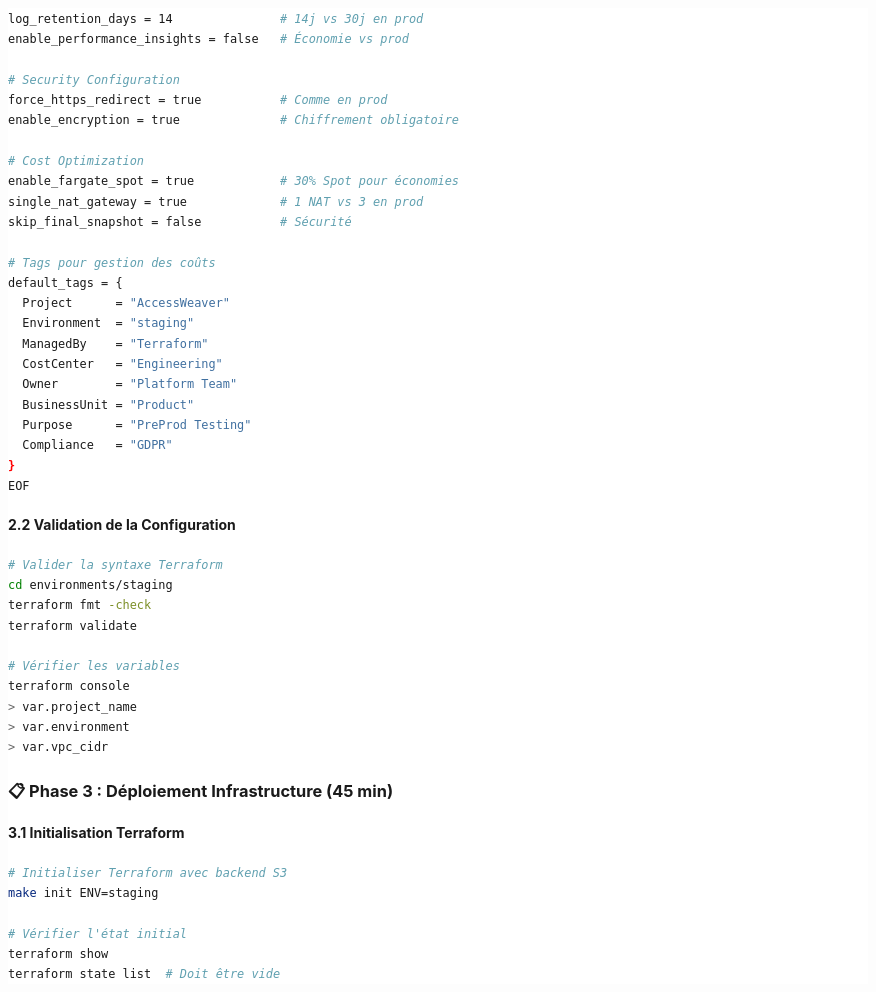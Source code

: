 ```bash
log_retention_days = 14               # 14j vs 30j en prod
enable_performance_insights = false   # Économie vs prod

# Security Configuration
force_https_redirect = true           # Comme en prod
enable_encryption = true              # Chiffrement obligatoire

# Cost Optimization
enable_fargate_spot = true            # 30% Spot pour économies
single_nat_gateway = true             # 1 NAT vs 3 en prod
skip_final_snapshot = false           # Sécurité

# Tags pour gestion des coûts
default_tags = {
  Project      = "AccessWeaver"
  Environment  = "staging"
  ManagedBy    = "Terraform"
  CostCenter   = "Engineering"
  Owner        = "Platform Team"
  BusinessUnit = "Product"
  Purpose      = "PreProd Testing"
  Compliance   = "GDPR"
}
EOF
```

#### 2.2 Validation de la Configuration

```bash
# Valider la syntaxe Terraform
cd environments/staging
terraform fmt -check
terraform validate

# Vérifier les variables
terraform console
> var.project_name
> var.environment
> var.vpc_cidr
```

### 📋 **Phase 3 : Déploiement Infrastructure (45 min)**

#### 3.1 Initialisation Terraform

```bash
# Initialiser Terraform avec backend S3
make init ENV=staging

# Vérifier l'état initial
terraform show
terraform state list  # Doit être vide
```

